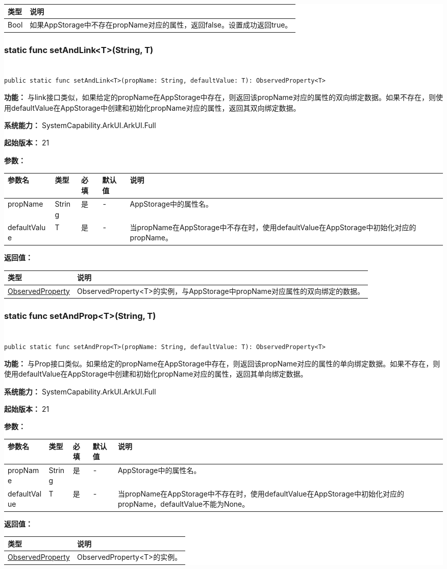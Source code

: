 |类型|说明|
|:----|:----|
|Bool|如果AppStorage中不存在propName对应的属性，返回false。设置成功返回true。|

### static func setAndLink\<T>(String, T)

```cangjie

public static func setAndLink<T>(propName: String, defaultValue: T): ObservedProperty<T>
```

**功能：** 与link接口类似，如果给定的propName在AppStorage中存在，则返回该propName对应的属性的双向绑定数据。如果不存在，则使用defaultValue在AppStorage中创建和初始化propName对应的属性，返回其双向绑定数据。

**系统能力：** SystemCapability.ArkUI.ArkUI.Full

**起始版本：** 21

**参数：**

|参数名|类型|必填|默认值|说明|
|:---|:---|:---|:---|:---|
|propName|String|是|-|AppStorage中的属性名。|
|defaultValue|T|是|-|当propName在AppStorage中不存在时，使用defaultValue在AppStorage中初始化对应的propName。|

**返回值：**

|类型|说明|
|:----|:----|
|[ObservedProperty](./cj-state-rendering-componentstatemanagement.md#class-observedproperty)|ObservedProperty\<T>的实例，与AppStorage中propName对应属性的双向绑定的数据。|

### static func setAndProp\<T>(String, T)

```cangjie

public static func setAndProp<T>(propName: String, defaultValue: T): ObservedProperty<T>
```

**功能：** 与Prop接口类似。如果给定的propName在AppStorage中存在，则返回该propName对应的属性的单向绑定数据。如果不存在，则使用defaultValue在AppStorage中创建和初始化propName对应的属性，返回其单向绑定数据。

**系统能力：** SystemCapability.ArkUI.ArkUI.Full

**起始版本：** 21

**参数：**

|参数名|类型|必填|默认值|说明|
|:---|:---|:---|:---|:---|
|propName|String|是|-|AppStorage中的属性名。|
|defaultValue|T|是|-|当propName在AppStorage中不存在时，使用defaultValue在AppStorage中初始化对应的propName，defaultValue不能为None。|

**返回值：**

|类型|说明|
|:----|:----|
|[ObservedProperty](./cj-state-rendering-componentstatemanagement.md#class-observedproperty)|ObservedProperty\<T>的实例。|
